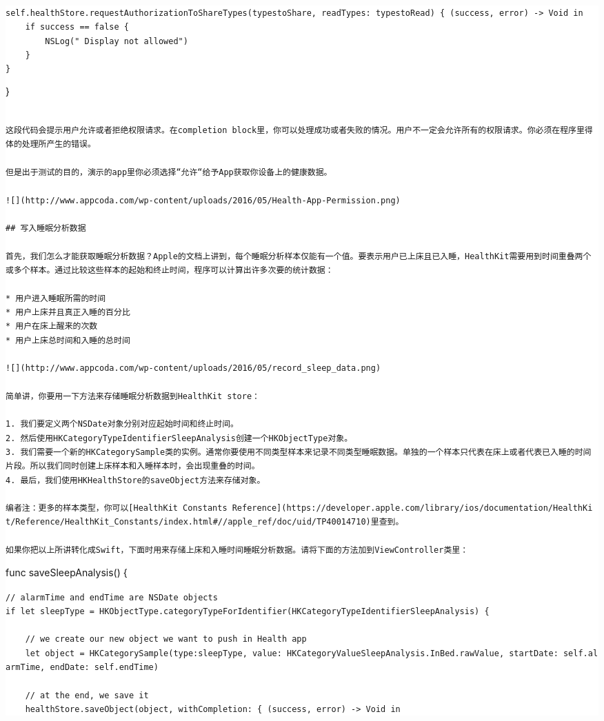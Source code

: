     self.healthStore.requestAuthorizationToShareTypes(typestoShare, readTypes: typestoRead) { (success, error) -> Void in
        if success == false {
            NSLog(" Display not allowed")
        }
    }
}
```

这段代码会提示用户允许或者拒绝权限请求。在completion block里，你可以处理成功或者失败的情况。用户不一定会允许所有的权限请求。你必须在程序里得体的处理所产生的错误。

但是出于测试的目的，演示的app里你必须选择“允许“给予App获取你设备上的健康数据。

![](http://www.appcoda.com/wp-content/uploads/2016/05/Health-App-Permission.png)

## 写入睡眠分析数据

首先，我们怎么才能获取睡眠分析数据？Apple的文档上讲到，每个睡眠分析样本仅能有一个值。要表示用户已上床且已入睡，HealthKit需要用到时间重叠两个或多个样本。通过比较这些样本的起始和终止时间，程序可以计算出许多次要的统计数据：

* 用户进入睡眠所需的时间
* 用户上床并且真正入睡的百分比
* 用户在床上醒来的次数
* 用户上床总时间和入睡的总时间

![](http://www.appcoda.com/wp-content/uploads/2016/05/record_sleep_data.png)

简单讲，你要用一下方法来存储睡眠分析数据到HealthKit store：

1. 我们要定义两个NSDate对象分别对应起始时间和终止时间。
2. 然后使用HKCategoryTypeIdentifierSleepAnalysis创建一个HKObjectType对象。
3. 我们需要一个新的HKCategorySample类的实例。通常你要使用不同类型样本来记录不同类型睡眠数据。单独的一个样本只代表在床上或者代表已入睡的时间片段。所以我们同时创建上床样本和入睡样本时，会出现重叠的时间。
4. 最后，我们使用HKHealthStore的saveObject方法来存储对象。

编者注：更多的样本类型，你可以[HealthKit Constants Reference](https://developer.apple.com/library/ios/documentation/HealthKit/Reference/HealthKit_Constants/index.html#//apple_ref/doc/uid/TP40014710)里查到。

如果你把以上所讲转化成Swift，下面时用来存储上床和入睡时间睡眠分析数据。请将下面的方法加到ViewController类里：

```
func saveSleepAnalysis() {

    // alarmTime and endTime are NSDate objects
    if let sleepType = HKObjectType.categoryTypeForIdentifier(HKCategoryTypeIdentifierSleepAnalysis) {

        // we create our new object we want to push in Health app
        let object = HKCategorySample(type:sleepType, value: HKCategoryValueSleepAnalysis.InBed.rawValue, startDate: self.alarmTime, endDate: self.endTime)

        // at the end, we save it
        healthStore.saveObject(object, withCompletion: { (success, error) -> Void in
